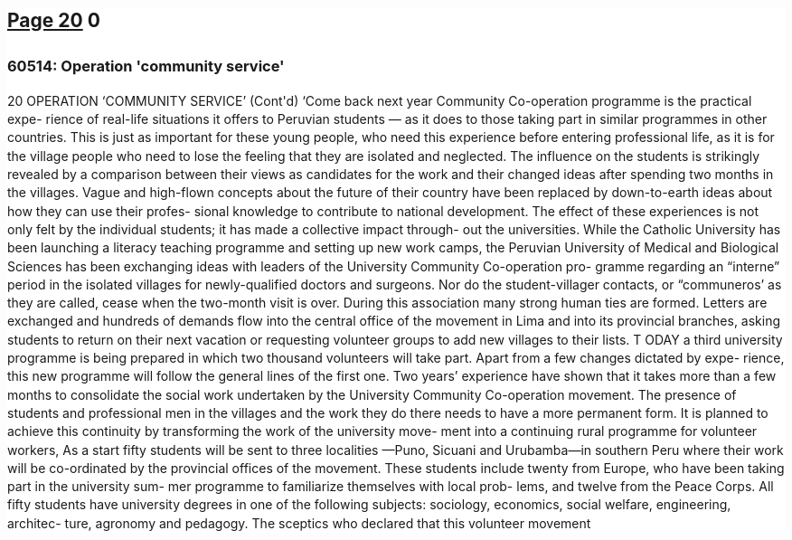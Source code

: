 ## [Page 20](060510engo.pdf#page=20) 0

### 60514: Operation 'community service'

20 
OPERATION ‘COMMUNITY SERVICE’ (Cont'd) 
‘Come back 
next year 
Community Co-operation programme is the practical expe- 
rience of real-life situations it offers to Peruvian students 
— as it does to those taking part in similar programmes 
in other countries. This is just as important for these 
young people, who need this experience before entering 
professional life, as it is for the village people who need 
to lose the feeling that they are isolated and neglected. 
The influence on the students is strikingly revealed by 
a comparison between their views as candidates for 
the work and their changed ideas after spending two 
months in the villages. Vague and high-flown concepts 
about the future of their country have been replaced by 
down-to-earth ideas about how they can use their profes- 
sional knowledge to contribute to national development. 
The effect of these experiences is not only felt by the 
individual students; it has made a collective impact through- 
out the universities. While the Catholic University has 
been launching a literacy teaching programme and setting 
up new work camps, the Peruvian University of Medical 
and Biological Sciences has been exchanging ideas with 
leaders of the University Community Co-operation pro- 
gramme regarding an “interne” period in the isolated 
villages for newly-qualified doctors and surgeons. 
Nor do the student-villager contacts, or “communeros’ 
as they are called, cease when the two-month visit is 
over. During this association many strong human ties are 
formed. Letters are exchanged and hundreds of demands 
flow into the central office of the movement in Lima and 
into its provincial branches, asking students to return on 
their next vacation or requesting volunteer groups to add 
new villages to their lists. 
T ODAY a third university programme is being 
prepared in which two thousand volunteers will 
take part. Apart from a few changes dictated by expe- 
rience, this new programme will follow the general lines of 
the first one. Two years’ experience have shown that it 
takes more than a few months to consolidate the social 
work undertaken by the University Community Co-operation 
movement. The presence of students and professional men 
in the villages and the work they do there needs to have 
a more permanent form. It is planned to achieve this 
continuity by transforming the work of the university move- 
ment into a continuing rural programme for volunteer 
workers, 
As a start fifty students will be sent to three localities 
—Puno, Sicuani and Urubamba—in southern Peru where 
their work will be co-ordinated by the provincial offices 
of the movement. These students include twenty from 
Europe, who have been taking part in the university sum- 
mer programme to familiarize themselves with local prob- 
lems, and twelve from the Peace Corps. All fifty students 
have university degrees in one of the following subjects: 
sociology, economics, social welfare, engineering, architec- 
ture, agronomy and pedagogy. 
The sceptics who declared that this volunteer movement 